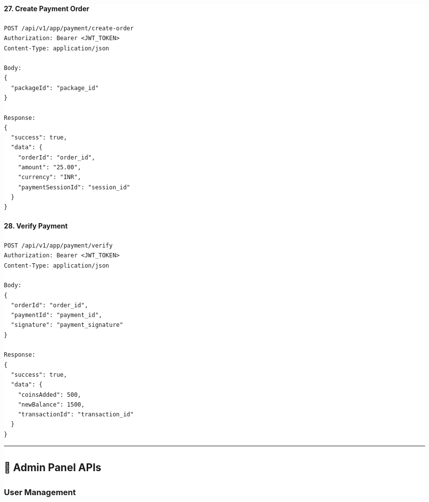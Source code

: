 #### 27. Create Payment Order
```
POST /api/v1/app/payment/create-order
Authorization: Bearer <JWT_TOKEN>
Content-Type: application/json

Body:
{
  "packageId": "package_id"
}

Response:
{
  "success": true,
  "data": {
    "orderId": "order_id",
    "amount": "25.00",
    "currency": "INR",
    "paymentSessionId": "session_id"
  }
}
```

#### 28. Verify Payment
```
POST /api/v1/app/payment/verify
Authorization: Bearer <JWT_TOKEN>
Content-Type: application/json

Body:
{
  "orderId": "order_id",
  "paymentId": "payment_id",
  "signature": "payment_signature"
}

Response:
{
  "success": true,
  "data": {
    "coinsAdded": 500,
    "newBalance": 1500,
    "transactionId": "transaction_id"
  }
}
```

---

## 🔧 Admin Panel APIs

### User Management
